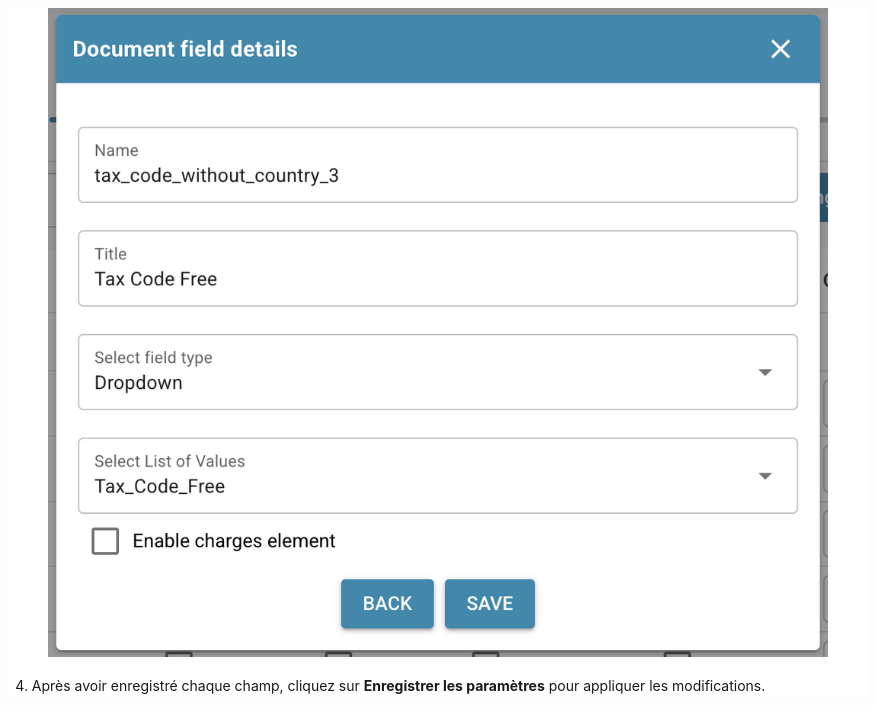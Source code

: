 <figure><img src="../../../../.gitbook/assets/TaxCodes_15.png" alt=""><figcaption></figcaption></figure></div>

4.  Après avoir enregistré chaque champ, cliquez sur **Enregistrer les paramètres** pour appliquer les modifications.
